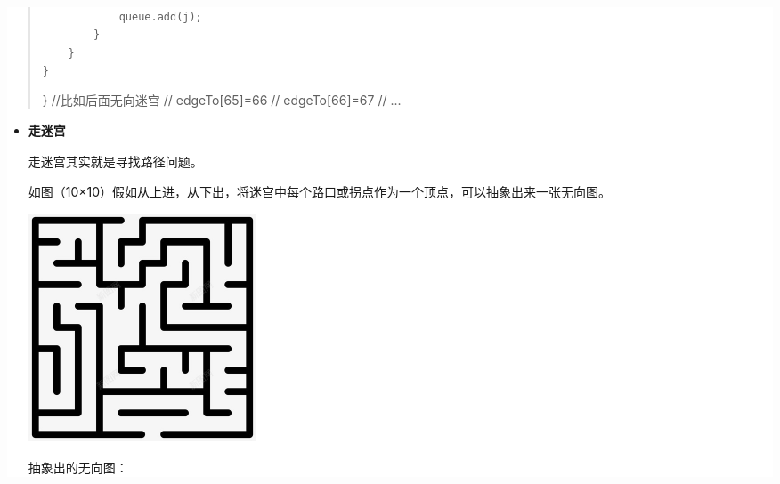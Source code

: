   >                 queue.add(j);
  >             }
  >         }
  >     }
  > }
  > //比如后面无向迷宫
  > // edgeTo[65]=66
  > // edgeTo[66]=67
  > // ...
  > ```

  + **走迷宫**

    走迷宫其实就是寻找路径问题。

    如图（10×10）假如从上进，从下出，将迷宫中每个路口或拐点作为一个顶点，可以抽象出来一张无向图。

    <img src="../../img/graph-maze.jpg" style="zoom: 50%;" />

    抽象出的无向图：
